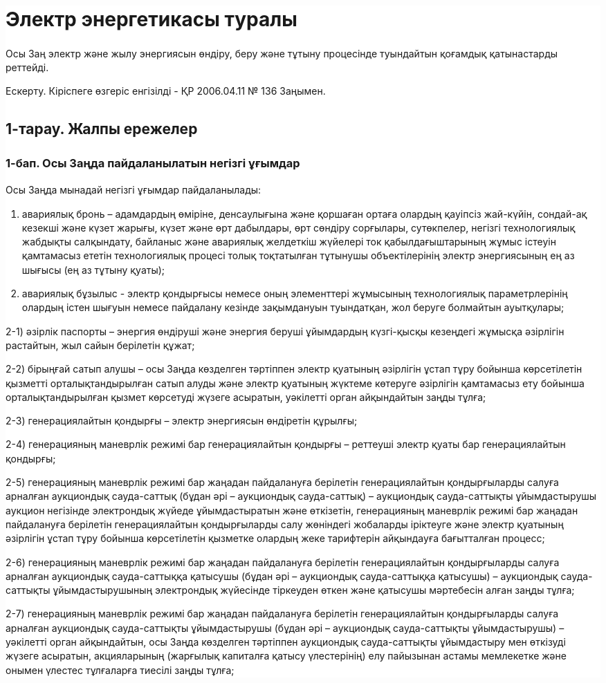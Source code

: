 # Электр энергетикасы туралы

Осы Заң электр және жылу энергиясын өндiру, беру және тұтыну процесiнде туындайтын қоғамдық қатынастарды реттейдi.

Ескерту. Кіріспеге өзгеріс енгізілді - ҚР 2006.04.11 № 136 Заңымен.

## 1-тарау. Жалпы ережелер

### 1-бап. Осы Заңда пайдаланылатын негiзгi ұғымдар

Осы Заңда мынадай негізгі ұғымдар пайдаланылады:

1) авариялық бронь – адамдардың өміріне, денсаулығына және қоршаған ортаға олардың қауіпсіз жай-күйін, сондай-ақ кезекші және күзет жарығы, күзет және өрт дабылдары, өрт сөндіру сорғылары, сутөкпелер, негізгі технологиялық жабдықты салқындату, байланыс және авариялық желдеткіш жүйелері ток қабылдағыштарының жұмыс істеуін қамтамасыз ететін технологиялық процесі толық тоқтатылған тұтынушы объектілерінің электр энергиясының ең аз шығысы (ең аз тұтыну қуаты);

2) авариялық бұзылыс - электр қондырғысы немесе оның элементтері жұмысының технологиялық параметрлерінің олардың істен шығуын немесе пайдалану кезінде зақымдануын туындатқан, жол беруге болмайтын ауытқулары;

2-1) әзірлік паспорты – энергия өндіруші және энергия беруші ұйымдардың күзгі-қысқы кезеңдегі жұмысқа әзірлігін растайтын, жыл сайын берілетін құжат;

2-2) бірыңғай сатып алушы – осы Заңда көзделген тәртіппен электр қуатының әзірлігін ұстап тұру бойынша көрсетілетін қызметті орталықтандырылған сатып алуды және электр қуатының жүктеме көтеруге әзірлігін қамтамасыз ету бойынша орталықтандырылған қызмет көрсетуді жүзеге асыратын, уәкілетті орган айқындайтын заңды тұлға;

2-3) генерациялайтын қондырғы – электр энергиясын өндіретін құрылғы;

2-4) генерацияның маневрлік режимі бар генерациялайтын қондырғы – реттеуші электр қуаты бар генерациялайтын қондырғы;

2-5) генерацияның маневрлік режимі бар жаңадан пайдалануға берілетін генерациялайтын қондырғыларды салуға арналған аукциондық сауда-саттық (бұдан әрі – аукциондық сауда-саттық) – аукциондық сауда-саттықты ұйымдастырушы аукцион негізінде электрондық жүйеде ұйымдастыратын және өткізетін, генерацияның маневрлік режимі бар жаңадан пайдалануға берілетін генерациялайтын қондырғыларды салу жөніндегі жобаларды іріктеуге және электр қуатының әзірлігін ұстап тұру бойынша көрсетілетін қызметке олардың жеке тарифтерін айқындауға бағытталған процесс;

2-6) генерацияның маневрлік режимі бар жаңадан пайдалануға берілетін генерациялайтын қондырғыларды салуға арналған аукциондық сауда-саттыққа қатысушы (бұдан әрі – аукциондық сауда-саттыққа қатысушы) – аукциондық сауда-саттықты ұйымдастырушының электрондық жүйесінде тіркеуден өткен және қатысушы мәртебесін алған заңды тұлға;

2-7) генерацияның маневрлік режимі бар жаңадан пайдалануға берілетін генерациялайтын қондырғыларды салуға арналған аукциондық сауда-саттықты ұйымдастырушы (бұдан әрі – аукциондық сауда-саттықты ұйымдастырушы) – уәкілетті орган айқындайтын, осы Заңда көзделген тәртіппен аукциондық сауда-саттықты ұйымдастыру мен өткізуді жүзеге асыратын, акцияларының (жарғылық капиталға қатысу үлестерінің) елу пайызынан астамы мемлекетке және онымен үлестес тұлғаларға тиесілі заңды тұлға;
